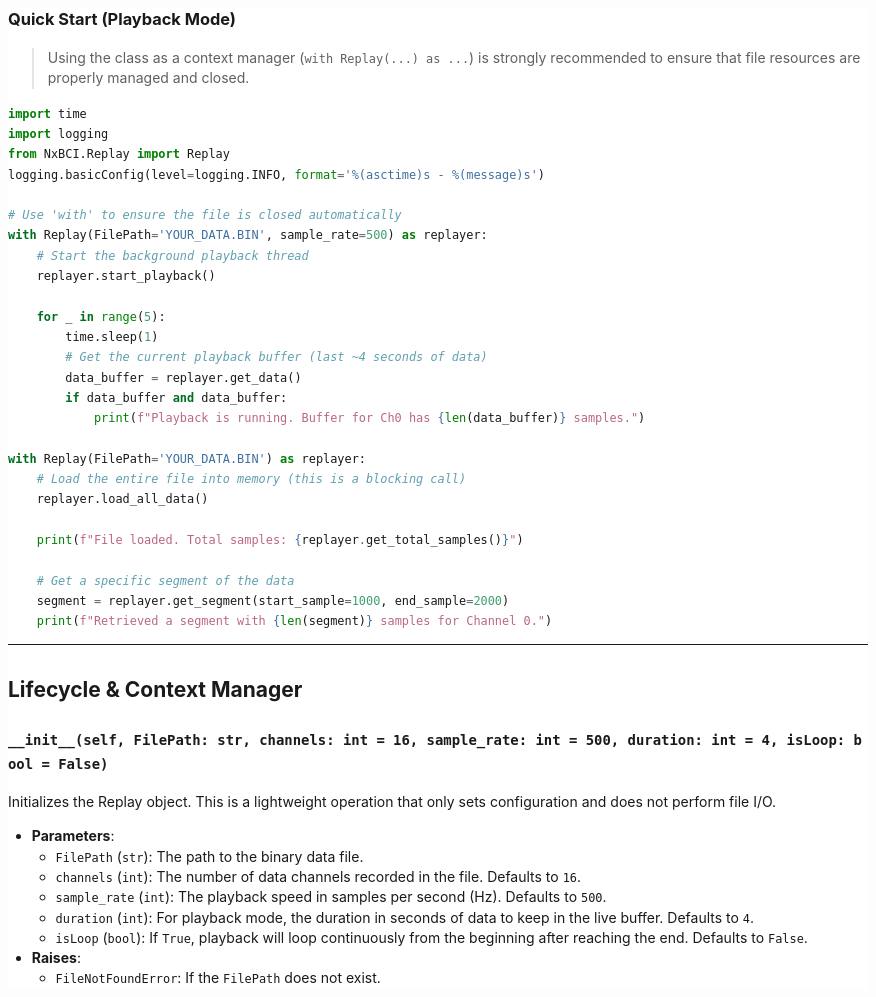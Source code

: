 
### Quick Start (Playback Mode)
> Using the class as a context manager (`with Replay(...) as ...`) is strongly recommended to ensure that file resources are properly managed and closed.
```python
import time
import logging
from NxBCI.Replay import Replay
logging.basicConfig(level=logging.INFO, format='%(asctime)s - %(message)s')

# Use 'with' to ensure the file is closed automatically
with Replay(FilePath='YOUR_DATA.BIN', sample_rate=500) as replayer:
    # Start the background playback thread
    replayer.start_playback()

    for _ in range(5):
        time.sleep(1)
        # Get the current playback buffer (last ~4 seconds of data)
        data_buffer = replayer.get_data()
        if data_buffer and data_buffer:
            print(f"Playback is running. Buffer for Ch0 has {len(data_buffer)} samples.")
            
with Replay(FilePath='YOUR_DATA.BIN') as replayer:
    # Load the entire file into memory (this is a blocking call)
    replayer.load_all_data()

    print(f"File loaded. Total samples: {replayer.get_total_samples()}")

    # Get a specific segment of the data
    segment = replayer.get_segment(start_sample=1000, end_sample=2000)
    print(f"Retrieved a segment with {len(segment)} samples for Channel 0.")

```
---

## Lifecycle & Context Manager

### `__init__(self, FilePath: str, channels: int = 16, sample_rate: int = 500, duration: int = 4, isLoop: bool = False)`
Initializes the Replay object. This is a lightweight operation that only sets configuration and does not perform file I/O.

*   **Parameters**:
    *   `FilePath` (`str`): The path to the binary data file.
    *   `channels` (`int`): The number of data channels recorded in the file. Defaults to `16`.
    *   `sample_rate` (`int`): The playback speed in samples per second (Hz). Defaults to `500`.
    *   `duration` (`int`): For playback mode, the duration in seconds of data to keep in the live buffer. Defaults to `4`.
    *   `isLoop` (`bool`): If `True`, playback will loop continuously from the beginning after reaching the end. Defaults to `False`.
*   **Raises**:
    *   `FileNotFoundError`: If the `FilePath` does not exist.
